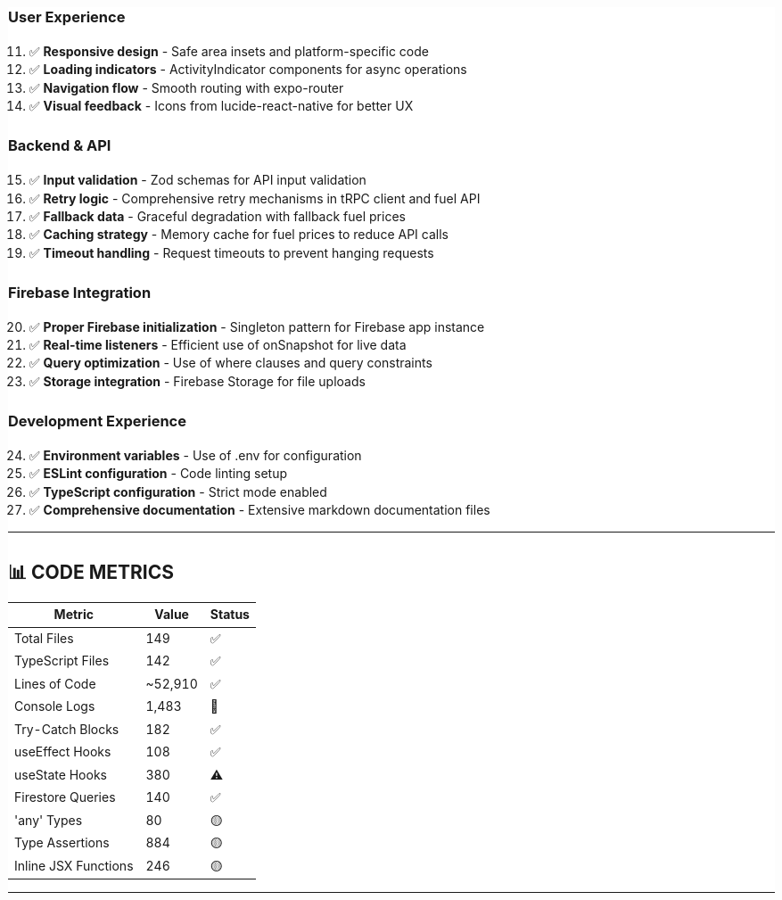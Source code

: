 ### User Experience
11. ✅ **Responsive design** - Safe area insets and platform-specific code
12. ✅ **Loading indicators** - ActivityIndicator components for async operations
13. ✅ **Navigation flow** - Smooth routing with expo-router
14. ✅ **Visual feedback** - Icons from lucide-react-native for better UX

### Backend & API
15. ✅ **Input validation** - Zod schemas for API input validation
16. ✅ **Retry logic** - Comprehensive retry mechanisms in tRPC client and fuel API
17. ✅ **Fallback data** - Graceful degradation with fallback fuel prices
18. ✅ **Caching strategy** - Memory cache for fuel prices to reduce API calls
19. ✅ **Timeout handling** - Request timeouts to prevent hanging requests

### Firebase Integration
20. ✅ **Proper Firebase initialization** - Singleton pattern for Firebase app instance
21. ✅ **Real-time listeners** - Efficient use of onSnapshot for live data
22. ✅ **Query optimization** - Use of where clauses and query constraints
23. ✅ **Storage integration** - Firebase Storage for file uploads

### Development Experience
24. ✅ **Environment variables** - Use of .env for configuration
25. ✅ **ESLint configuration** - Code linting setup
26. ✅ **TypeScript configuration** - Strict mode enabled
27. ✅ **Comprehensive documentation** - Extensive markdown documentation files

---

## 📊 CODE METRICS

| Metric | Value | Status |
|--------|-------|--------|
| Total Files | 149 | ✅ |
| TypeScript Files | 142 | ✅ |
| Lines of Code | ~52,910 | ✅ |
| Console Logs | 1,483 | 🔴 |
| Try-Catch Blocks | 182 | ✅ |
| useEffect Hooks | 108 | ✅ |
| useState Hooks | 380 | ⚠️ |
| Firestore Queries | 140 | ✅ |
| 'any' Types | 80 | 🟡 |
| Type Assertions | 884 | 🟡 |
| Inline JSX Functions | 246 | 🟡 |

---